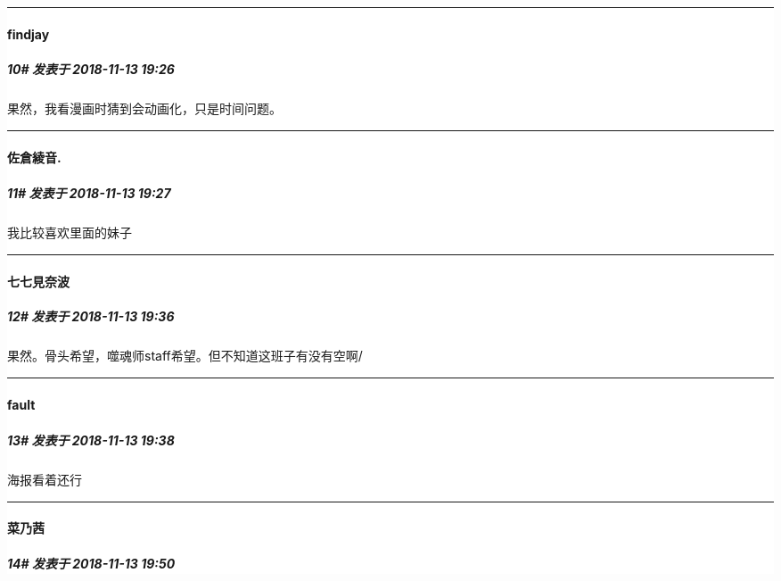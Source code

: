 -----

####  findjay  
##### 10#       发表于 2018-11-13 19:26




果然，我看漫画时猜到会动画化，只是时间问题。







-----

####  佐倉綾音.  
##### 11#       发表于 2018-11-13 19:27




我比较喜欢里面的妹子







-----

####  七七見奈波  
##### 12#       发表于 2018-11-13 19:36




果然。骨头希望，噬魂师staff希望。但不知道这班子有没有空啊/







-----

####  fault  
##### 13#       发表于 2018-11-13 19:38




海报看着还行







-----

####  菜乃茜  
##### 14#       发表于 2018-11-13 19:50
